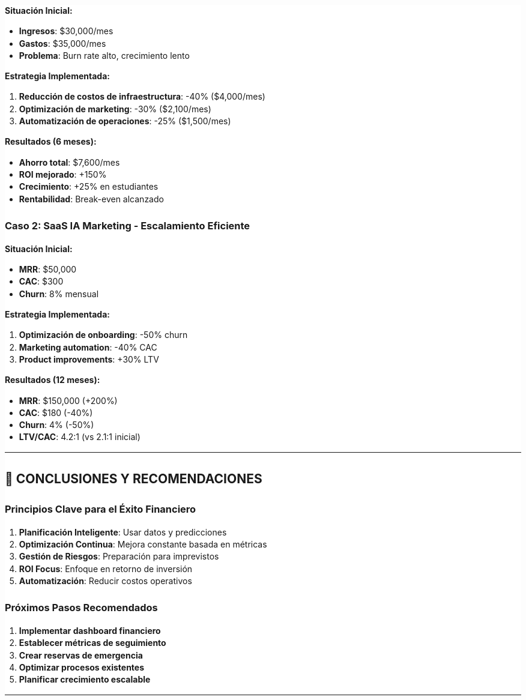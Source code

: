 **Situación Inicial:**
- **Ingresos**: $30,000/mes
- **Gastos**: $35,000/mes
- **Problema**: Burn rate alto, crecimiento lento

**Estrategia Implementada:**
1. **Reducción de costos de infraestructura**: -40% ($4,000/mes)
2. **Optimización de marketing**: -30% ($2,100/mes)
3. **Automatización de operaciones**: -25% ($1,500/mes)

**Resultados (6 meses):**
- **Ahorro total**: $7,600/mes
- **ROI mejorado**: +150%
- **Crecimiento**: +25% en estudiantes
- **Rentabilidad**: Break-even alcanzado

### **Caso 2: SaaS IA Marketing - Escalamiento Eficiente**

**Situación Inicial:**
- **MRR**: $50,000
- **CAC**: $300
- **Churn**: 8% mensual

**Estrategia Implementada:**
1. **Optimización de onboarding**: -50% churn
2. **Marketing automation**: -40% CAC
3. **Product improvements**: +30% LTV

**Resultados (12 meses):**
- **MRR**: $150,000 (+200%)
- **CAC**: $180 (-40%)
- **Churn**: 4% (-50%)
- **LTV/CAC**: 4.2:1 (vs 2.1:1 inicial)

---

## 🎯 CONCLUSIONES Y RECOMENDACIONES

### **Principios Clave para el Éxito Financiero**

1. **Planificación Inteligente**: Usar datos y predicciones
2. **Optimización Continua**: Mejora constante basada en métricas
3. **Gestión de Riesgos**: Preparación para imprevistos
4. **ROI Focus**: Enfoque en retorno de inversión
5. **Automatización**: Reducir costos operativos

### **Próximos Pasos Recomendados**

1. **Implementar dashboard financiero**
2. **Establecer métricas de seguimiento**
3. **Crear reservas de emergencia**
4. **Optimizar procesos existentes**
5. **Planificar crecimiento escalable**

---
